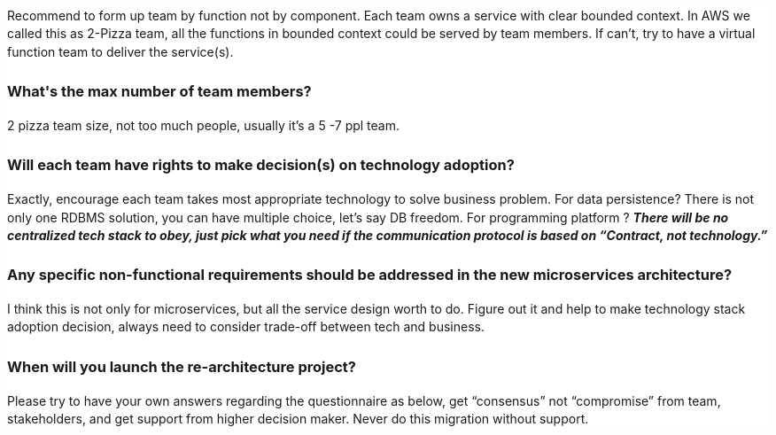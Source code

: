 Recommend to form up team by function not by component. Each team owns a service with clear bounded context. In AWS we called this as 2-Pizza team, all the functions in bounded context could be served by team members. If can’t, try to have a virtual function team to deliver the service(s).

### What's the max number of team members?

2 pizza team size, not too much people, usually it’s a 5 -7 ppl team.

### Will each team have rights to make decision(s) on technology adoption? 

Exactly, encourage each team takes most appropriate technology to solve business problem.
For data persistence? There is not only one RDBMS solution, you can have multiple choice, let’s say DB freedom.
For programming platform ? ***There will be no centralized tech stack to obey, just pick what you need if the communication protocol is based on “Contract, not technology.”***

### Any specific non-functional requirements should be addressed in the new microservices architecture?

I think this is not only for microservices, but all the service design worth to do. Figure out it and help to make technology stack adoption decision, always need to consider trade-off between tech and business.

### When will you launch the re-architecture project?

Please try to have your own answers regarding the questionnaire as below, get “consensus” not “compromise” from team, stakeholders, and get support from higher decision maker. Never do this migration without support.
